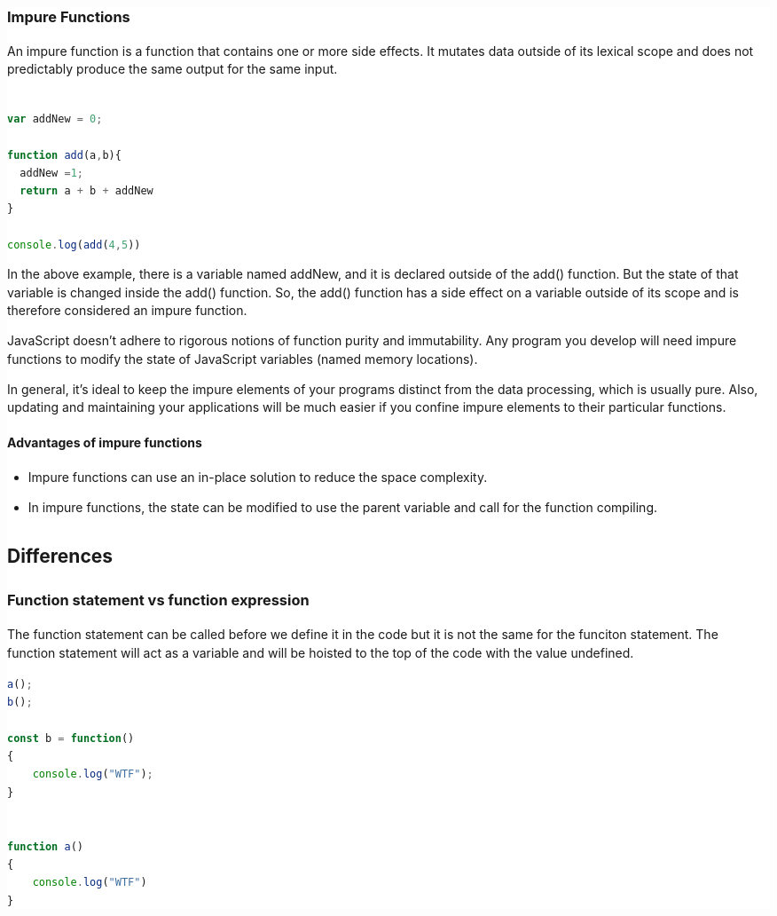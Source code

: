 
### Impure Functions

An impure function is a function that contains one or more side effects. It mutates data outside of its lexical scope and does not predictably produce the same output for the same input.

```js

var addNew = 0;

function add(a,b){
  addNew =1;
  return a + b + addNew
}

console.log(add(4,5))
```

In the above example, there is a variable named addNew, and it is declared outside of the add() function. But the state of that variable is changed inside the add() function. So, the add() function has a side effect on a variable outside of its scope and is therefore considered an impure function.

JavaScript doesn’t adhere to rigorous notions of function purity and immutability. Any program you develop will need impure functions to modify the state of JavaScript variables (named memory locations).

In general, it’s ideal to keep the impure elements of your programs distinct from the data processing, which is usually pure. Also, updating and maintaining your applications will be much easier if you confine impure elements to their particular functions.


#### Advantages of impure functions

- Impure functions can use an in-place solution to reduce the space complexity.

- In impure functions, the state can be modified to use the parent variable and call for the function compiling.



## Differences


### Function statement vs function expression

The function statement can be called before we define it in the code but it is not the same for the funciton statement. The function statement will act as a variable and will be hoisted to the top of the code with the value undefined.

```js
a();
b();

const b = function()
{
    console.log("WTF");
}


function a()
{
    console.log("WTF")
}
```
